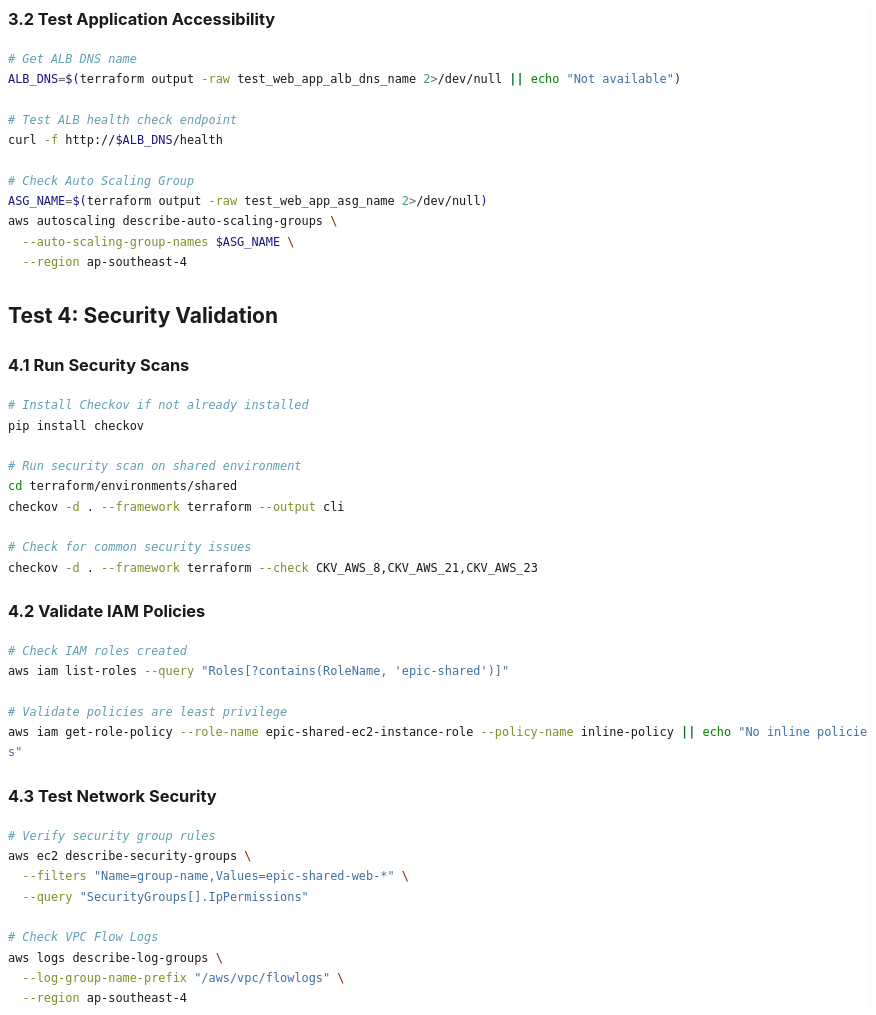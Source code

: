 ### 3.2 Test Application Accessibility
```bash
# Get ALB DNS name
ALB_DNS=$(terraform output -raw test_web_app_alb_dns_name 2>/dev/null || echo "Not available")

# Test ALB health check endpoint
curl -f http://$ALB_DNS/health

# Check Auto Scaling Group
ASG_NAME=$(terraform output -raw test_web_app_asg_name 2>/dev/null)
aws autoscaling describe-auto-scaling-groups \
  --auto-scaling-group-names $ASG_NAME \
  --region ap-southeast-4
```

## Test 4: Security Validation

### 4.1 Run Security Scans
```bash
# Install Checkov if not already installed
pip install checkov

# Run security scan on shared environment
cd terraform/environments/shared
checkov -d . --framework terraform --output cli

# Check for common security issues
checkov -d . --framework terraform --check CKV_AWS_8,CKV_AWS_21,CKV_AWS_23
```

### 4.2 Validate IAM Policies
```bash
# Check IAM roles created
aws iam list-roles --query "Roles[?contains(RoleName, 'epic-shared')]"

# Validate policies are least privilege
aws iam get-role-policy --role-name epic-shared-ec2-instance-role --policy-name inline-policy || echo "No inline policies"
```

### 4.3 Test Network Security
```bash
# Verify security group rules
aws ec2 describe-security-groups \
  --filters "Name=group-name,Values=epic-shared-web-*" \
  --query "SecurityGroups[].IpPermissions"

# Check VPC Flow Logs
aws logs describe-log-groups \
  --log-group-name-prefix "/aws/vpc/flowlogs" \
  --region ap-southeast-4
```
